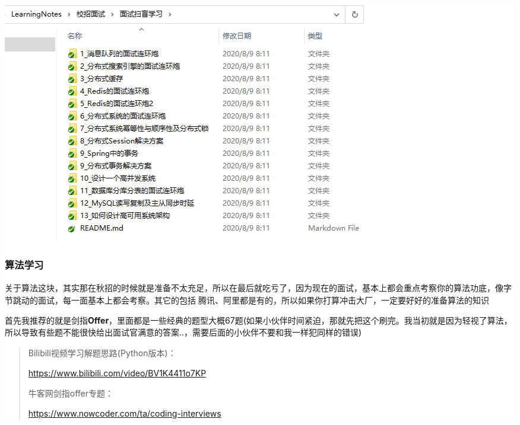 ![面试突学习笔记](./images/image-20201216230006976.png)

### 算法学习

关于算法这块，其实那在秋招的时候就是准备不太充足，所以在最后就吃亏了，因为现在的面试，基本上都会重点考察你的算法功底，像字节跳动的面试，每一面基本上都会考察。其它的包括 腾讯、阿里都是有的，所以如果你打算冲击大厂，一定要好好的准备算法的知识

首先我推荐的就是剑指**Offer**，里面都是一些经典的题型大概67题(如果小伙伴时间紧迫，那就先把这个刷完。我当初就是因为轻视了算法，所以导致有些题不能很快给出面试官满意的答案..，需要后面的小伙伴不要和我一样犯同样的错误)

> Bilibili视频学习解题思路(Python版本)：
>
> https://www.bilibili.com/video/BV1K4411o7KP
>
> 牛客网剑指offer专题：
>
> https://www.nowcoder.com/ta/coding-interviews
